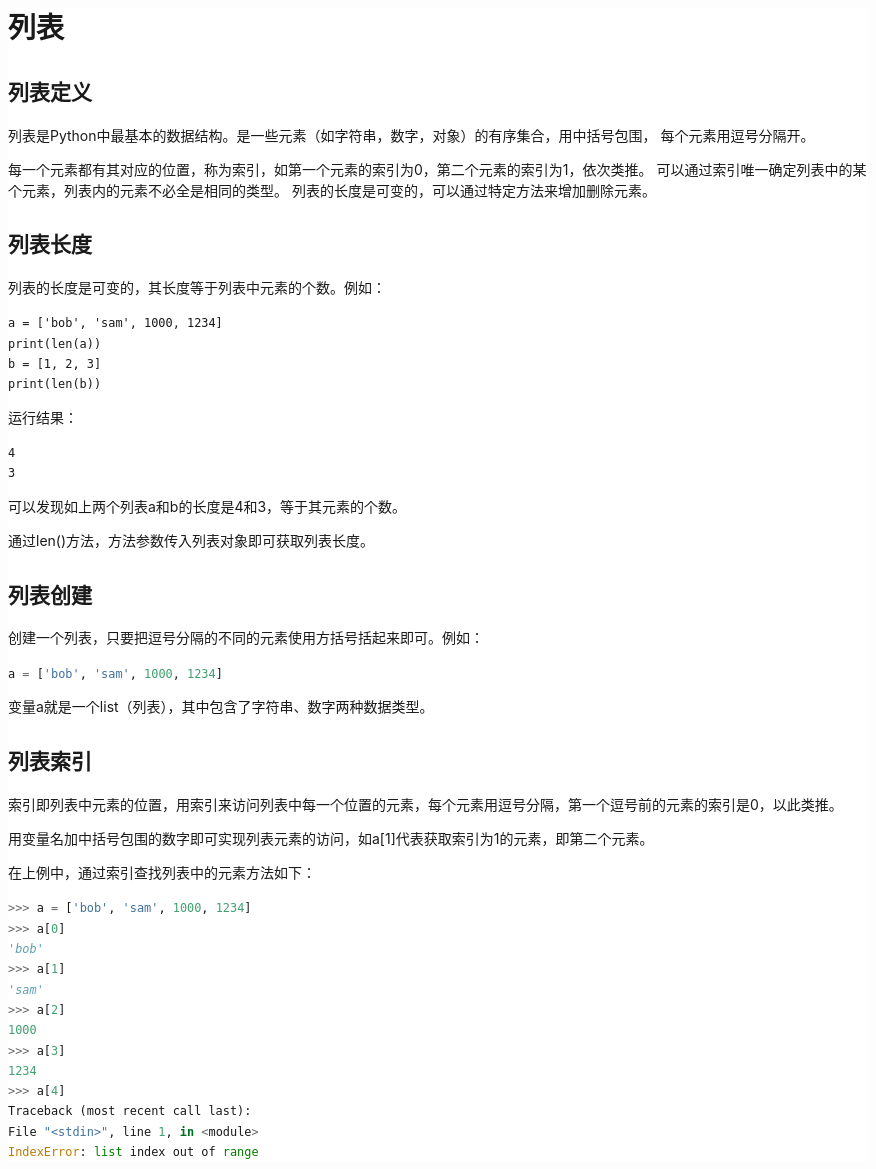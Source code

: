 # 列表

## 列表定义

列表是Python中最基本的数据结构。是一些元素（如字符串，数字，对象）的有序集合，用中括号包围，
每个元素用逗号分隔开。

每一个元素都有其对应的位置，称为索引，如第一个元素的索引为0，第二个元素的索引为1，依次类推。
可以通过索引唯一确定列表中的某个元素，列表内的元素不必全是相同的类型。
列表的长度是可变的，可以通过特定方法来增加删除元素。

## 列表长度

列表的长度是可变的，其长度等于列表中元素的个数。例如：

```
a = ['bob', 'sam', 1000, 1234]
print(len(a))
b = [1, 2, 3]
print(len(b))
```

运行结果：

```
4
3
```

可以发现如上两个列表a和b的长度是4和3，等于其元素的个数。

通过len()方法，方法参数传入列表对象即可获取列表长度。

## 列表创建

创建一个列表，只要把逗号分隔的不同的元素使用方括号括起来即可。例如：

```python
a = ['bob', 'sam', 1000, 1234]
```

变量a就是一个list（列表），其中包含了字符串、数字两种数据类型。

## 列表索引

索引即列表中元素的位置，用索引来访问列表中每一个位置的元素，每个元素用逗号分隔，第一个逗号前的元素的索引是0，以此类推。

用变量名加中括号包围的数字即可实现列表元素的访问，如a[1]代表获取索引为1的元素，即第二个元素。

在上例中，通过索引查找列表中的元素方法如下：

```python
>>> a = ['bob', 'sam', 1000, 1234]
>>> a[0]
'bob'
>>> a[1]
'sam'
>>> a[2]
1000
>>> a[3]
1234
>>> a[4]
Traceback (most recent call last):
File "<stdin>", line 1, in <module>
IndexError: list index out of range
```
